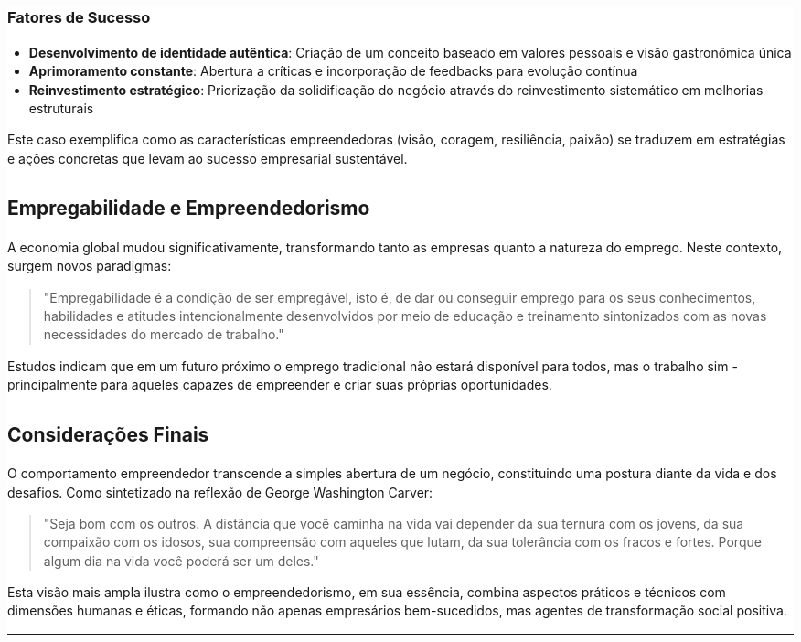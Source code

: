 ### Fatores de Sucesso

- **Desenvolvimento de identidade autêntica**: Criação de um conceito baseado em valores pessoais e visão gastronômica única
- **Aprimoramento constante**: Abertura a críticas e incorporação de feedbacks para evolução contínua
- **Reinvestimento estratégico**: Priorização da solidificação do negócio através do reinvestimento sistemático em melhorias estruturais

Este caso exemplifica como as características empreendedoras (visão, coragem, resiliência, paixão) se traduzem em estratégias e ações concretas que levam ao sucesso empresarial sustentável.

## Empregabilidade e Empreendedorismo

A economia global mudou significativamente, transformando tanto as empresas quanto a natureza do emprego. Neste contexto, surgem novos paradigmas:

> "Empregabilidade é a condição de ser empregável, isto é, de dar ou conseguir emprego para os seus conhecimentos, habilidades e atitudes intencionalmente desenvolvidos por meio de educação e treinamento sintonizados com as novas necessidades do mercado de trabalho."

Estudos indicam que em um futuro próximo o emprego tradicional não estará disponível para todos, mas o trabalho sim - principalmente para aqueles capazes de empreender e criar suas próprias oportunidades.

## Considerações Finais

O comportamento empreendedor transcende a simples abertura de um negócio, constituindo uma postura diante da vida e dos desafios. Como sintetizado na reflexão de George Washington Carver:

> "Seja bom com os outros. A distância que você caminha na vida vai depender da sua ternura com os jovens, da sua compaixão com os idosos, sua compreensão com aqueles que lutam, da sua tolerância com os fracos e fortes. Porque algum dia na vida você poderá ser um deles."

Esta visão mais ampla ilustra como o empreendedorismo, em sua essência, combina aspectos práticos e técnicos com dimensões humanas e éticas, formando não apenas empresários bem-sucedidos, mas agentes de transformação social positiva.

---
